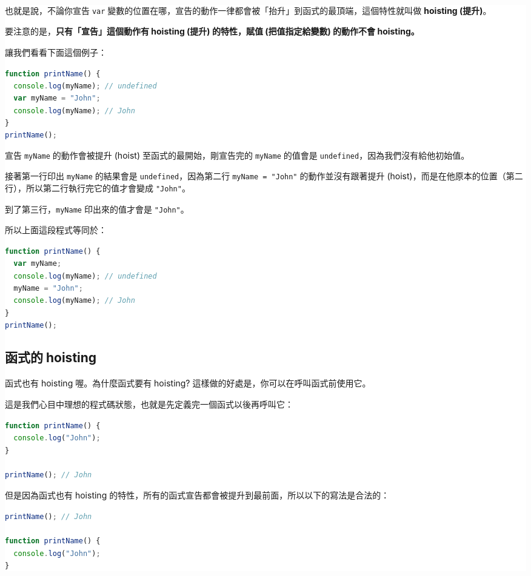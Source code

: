 也就是說，不論你宣告 `var` 變數的位置在哪，宣告的動作一律都會被「抬升」到函式的最頂端，這個特性就叫做 **hoisting (提升)**。

要注意的是，**只有「宣告」這個動作有 hoisting (提升) 的特性，賦值 (把值指定給變數) 的動作不會 hoisting。**

讓我們看看下面這個例子：

```JavaScript
function printName() {
  console.log(myName); // undefined
  var myName = "John";
  console.log(myName); // John
}
printName();
```

宣告 `myName` 的動作會被提升 (hoist) 至函式的最開始，剛宣告完的 `myName` 的值會是 `undefined`，因為我們沒有給他初始值。

接著第一行印出 `myName` 的結果會是 `undefined`，因為第二行 `myName = "John"` 的動作並沒有跟著提升 (hoist)，而是在他原本的位置（第二行），所以第二行執行完它的值才會變成 `"John"`。

到了第三行，`myName` 印出來的值才會是 `"John"`。

所以上面這段程式等同於：

```JavaScript
function printName() {
  var myName;
  console.log(myName); // undefined
  myName = "John";
  console.log(myName); // John
}
printName();
```

## 函式的 hoisting

函式也有 hoisting 喔。為什麼函式要有 hoisting? 這樣做的好處是，你可以在呼叫函式前使用它。

這是我們心目中理想的程式碼狀態，也就是先定義完一個函式以後再呼叫它：

```JavaScript
function printName() {
  console.log("John");
}

printName(); // John
```

但是因為函式也有 hoisting 的特性，所有的函式宣告都會被提升到最前面，所以以下的寫法是合法的：

```JavaScript
printName(); // John

function printName() {
  console.log("John");
}
```
